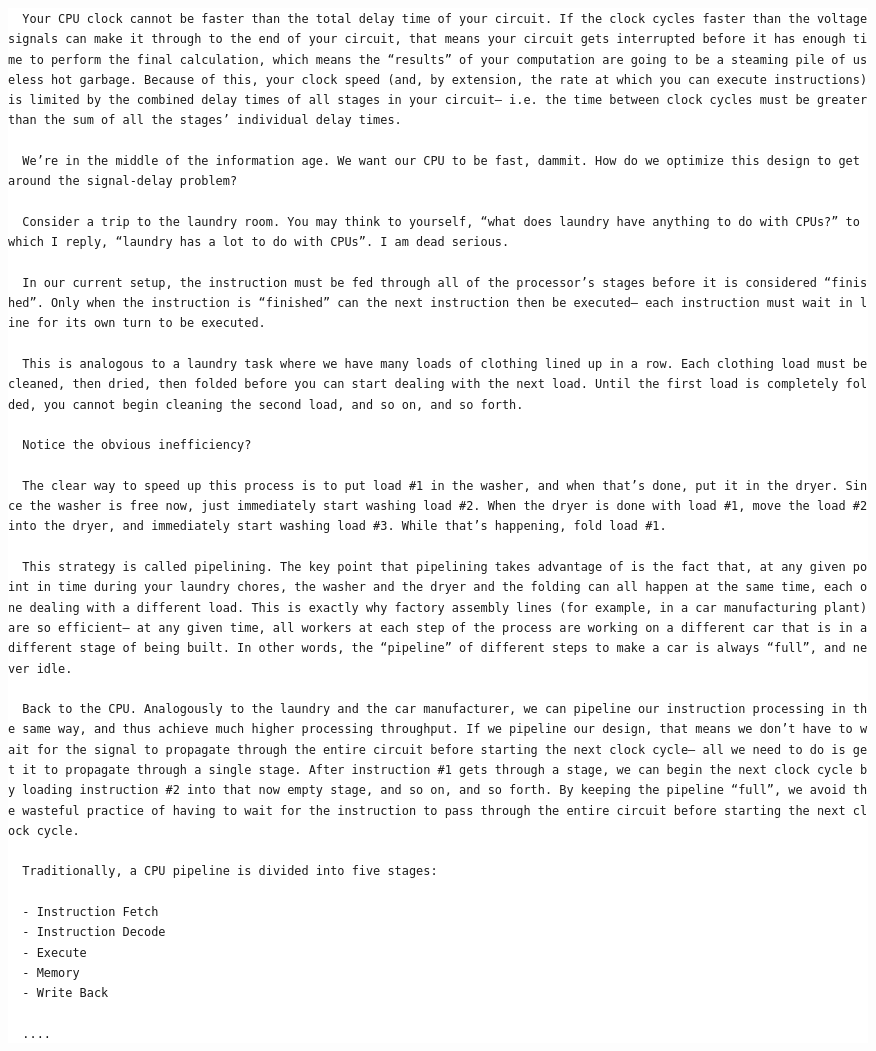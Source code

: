       Your CPU clock cannot be faster than the total delay time of your circuit. If the clock cycles faster than the voltage signals can make it through to the end of your circuit, that means your circuit gets interrupted before it has enough time to perform the final calculation, which means the “results” of your computation are going to be a steaming pile of useless hot garbage. Because of this, your clock speed (and, by extension, the rate at which you can execute instructions) is limited by the combined delay times of all stages in your circuit— i.e. the time between clock cycles must be greater than the sum of all the stages’ individual delay times.
      
      We’re in the middle of the information age. We want our CPU to be fast, dammit. How do we optimize this design to get around the signal-delay problem?
      
      Consider a trip to the laundry room. You may think to yourself, “what does laundry have anything to do with CPUs?” to which I reply, “laundry has a lot to do with CPUs”. I am dead serious.
      
      In our current setup, the instruction must be fed through all of the processor’s stages before it is considered “finished”. Only when the instruction is “finished” can the next instruction then be executed— each instruction must wait in line for its own turn to be executed.
      
      This is analogous to a laundry task where we have many loads of clothing lined up in a row. Each clothing load must be cleaned, then dried, then folded before you can start dealing with the next load. Until the first load is completely folded, you cannot begin cleaning the second load, and so on, and so forth.
      
      Notice the obvious inefficiency?
      
      The clear way to speed up this process is to put load #1 in the washer, and when that’s done, put it in the dryer. Since the washer is free now, just immediately start washing load #2. When the dryer is done with load #1, move the load #2 into the dryer, and immediately start washing load #3. While that’s happening, fold load #1.
      
      This strategy is called pipelining. The key point that pipelining takes advantage of is the fact that, at any given point in time during your laundry chores, the washer and the dryer and the folding can all happen at the same time, each one dealing with a different load. This is exactly why factory assembly lines (for example, in a car manufacturing plant) are so efficient— at any given time, all workers at each step of the process are working on a different car that is in a different stage of being built. In other words, the “pipeline” of different steps to make a car is always “full”, and never idle.
      
      Back to the CPU. Analogously to the laundry and the car manufacturer, we can pipeline our instruction processing in the same way, and thus achieve much higher processing throughput. If we pipeline our design, that means we don’t have to wait for the signal to propagate through the entire circuit before starting the next clock cycle— all we need to do is get it to propagate through a single stage. After instruction #1 gets through a stage, we can begin the next clock cycle by loading instruction #2 into that now empty stage, and so on, and so forth. By keeping the pipeline “full”, we avoid the wasteful practice of having to wait for the instruction to pass through the entire circuit before starting the next clock cycle.
      
      Traditionally, a CPU pipeline is divided into five stages:
      
      - Instruction Fetch
      - Instruction Decode
      - Execute
      - Memory
      - Write Back
      
      ....
